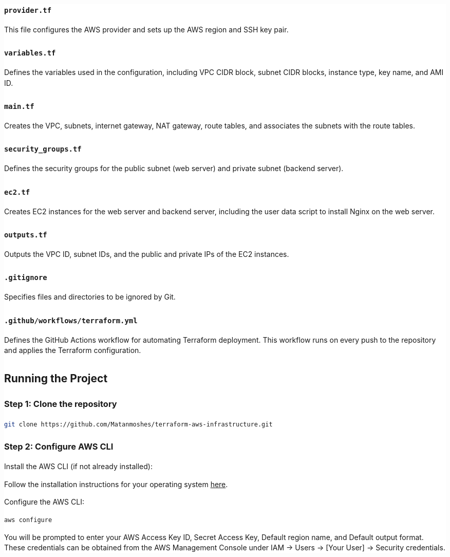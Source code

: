 ### `provider.tf`
This file configures the AWS provider and sets up the AWS region and SSH key pair.

### `variables.tf`
Defines the variables used in the configuration, including VPC CIDR block, subnet CIDR blocks, instance type, key name, and AMI ID.

### `main.tf`
Creates the VPC, subnets, internet gateway, NAT gateway, route tables, and associates the subnets with the route tables.

### `security_groups.tf`
Defines the security groups for the public subnet (web server) and private subnet (backend server).

### `ec2.tf`
Creates EC2 instances for the web server and backend server, including the user data script to install Nginx on the web server.

### `outputs.tf`
Outputs the VPC ID, subnet IDs, and the public and private IPs of the EC2 instances.

### `.gitignore`
Specifies files and directories to be ignored by Git.

### `.github/workflows/terraform.yml`
Defines the GitHub Actions workflow for automating Terraform deployment. This workflow runs on every push to the repository and applies the Terraform configuration.

## Running the Project

### Step 1: Clone the repository

```sh
git clone https://github.com/Matanmoshes/terraform-aws-infrastructure.git
```

### Step 2: Configure AWS CLI

Install the AWS CLI (if not already installed):

Follow the installation instructions for your operating system [here](https://docs.aws.amazon.com/cli/latest/userguide/install-cliv2.html).

Configure the AWS CLI:

```sh
aws configure
```

You will be prompted to enter your AWS Access Key ID, Secret Access Key, Default region name, and Default output format. These credentials can be obtained from the AWS Management Console under IAM -> Users -> [Your User] -> Security credentials.
